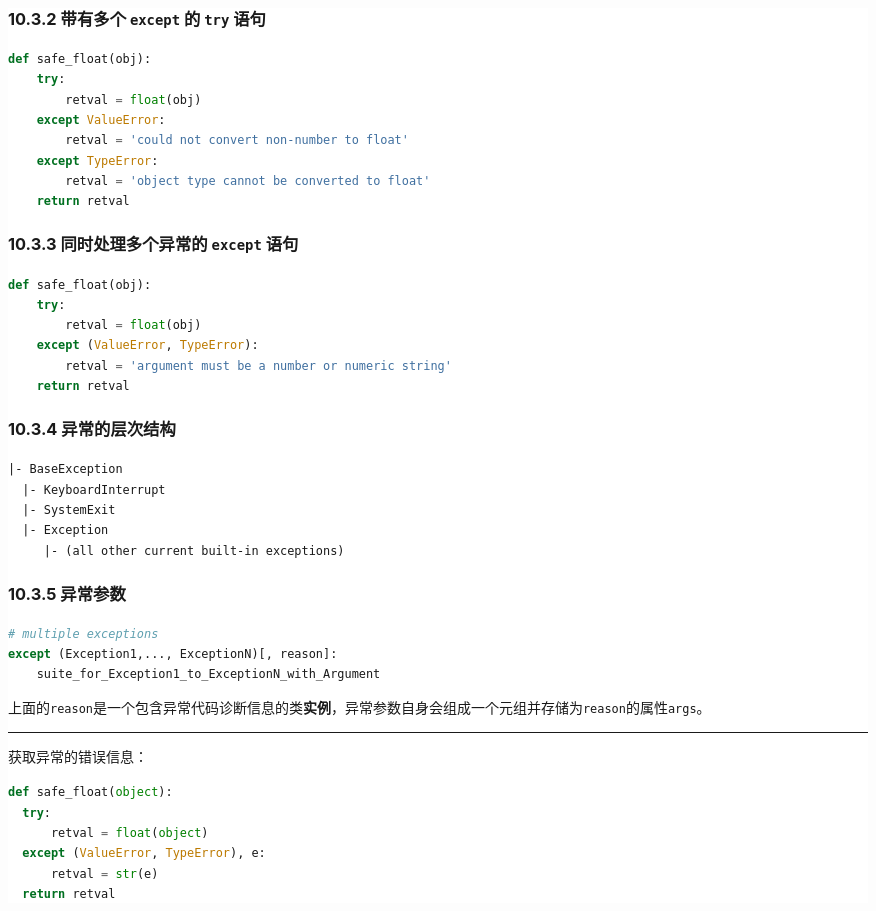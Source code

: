 
### 10.3.2 带有多个 `except` 的 `try` 语句
```python
def safe_float(obj):
    try:
        retval = float(obj)
    except ValueError:
        retval = 'could not convert non-number to float'
    except TypeError:
        retval = 'object type cannot be converted to float'
    return retval
```


### 10.3.3 同时处理多个异常的 `except` 语句
```python
def safe_float(obj):
    try:
        retval = float(obj)
    except (ValueError, TypeError):
        retval = 'argument must be a number or numeric string'
    return retval
```


### 10.3.4 异常的层次结构
```
|- BaseException
  |- KeyboardInterrupt
  |- SystemExit
  |- Exception
     |- (all other current built-in exceptions)
```


### 10.3.5 异常参数
```python
# multiple exceptions
except (Exception1,..., ExceptionN)[, reason]:
    suite_for_Exception1_to_ExceptionN_with_Argument
```


上面的`reason`是一个包含异常代码诊断信息的类**实例**，异常参数自身会组成一个元组并存储为`reason`的属性`args`。

------------

获取异常的错误信息：
```python
def safe_float(object):
  try:
      retval = float(object)
  except (ValueError, TypeError), e:
      retval = str(e)
  return retval
```

